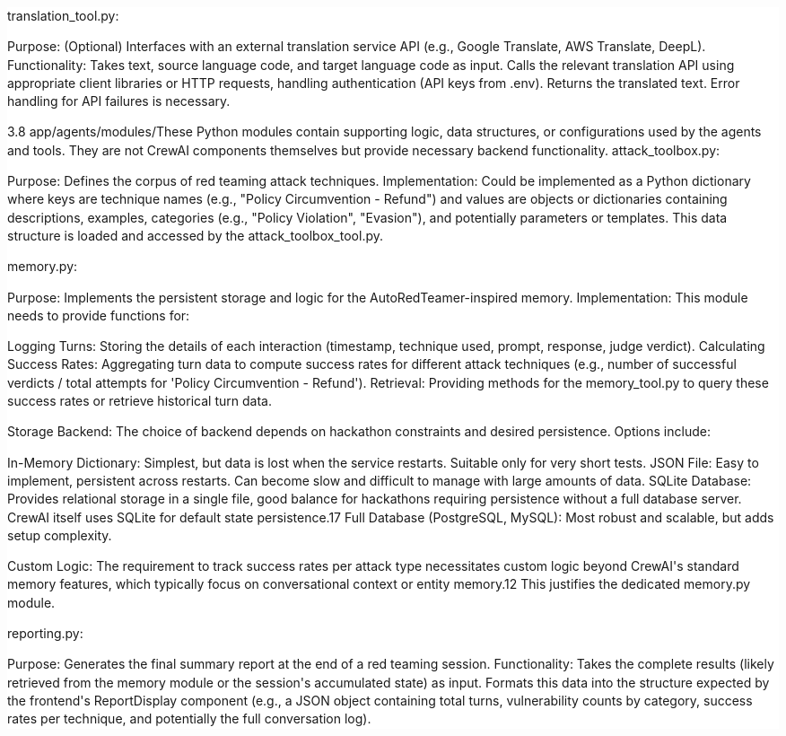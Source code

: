 
translation_tool.py:

Purpose: (Optional) Interfaces with an external translation service API (e.g., Google Translate, AWS Translate, DeepL).
Functionality: Takes text, source language code, and target language code as input. Calls the relevant translation API using appropriate client libraries or HTTP requests, handling authentication (API keys from .env). Returns the translated text. Error handling for API failures is necessary.


3.8 app/agents/modules/These Python modules contain supporting logic, data structures, or configurations used by the agents and tools. They are not CrewAI components themselves but provide necessary backend functionality.
attack_toolbox.py:

Purpose: Defines the corpus of red teaming attack techniques.
Implementation: Could be implemented as a Python dictionary where keys are technique names (e.g., "Policy Circumvention - Refund") and values are objects or dictionaries containing descriptions, examples, categories (e.g., "Policy Violation", "Evasion"), and potentially parameters or templates. This data structure is loaded and accessed by the attack_toolbox_tool.py.


memory.py:

Purpose: Implements the persistent storage and logic for the AutoRedTeamer-inspired memory.
Implementation: This module needs to provide functions for:

Logging Turns: Storing the details of each interaction (timestamp, technique used, prompt, response, judge verdict).
Calculating Success Rates: Aggregating turn data to compute success rates for different attack techniques (e.g., number of successful verdicts / total attempts for 'Policy Circumvention - Refund').
Retrieval: Providing methods for the memory_tool.py to query these success rates or retrieve historical turn data.


Storage Backend: The choice of backend depends on hackathon constraints and desired persistence. Options include:

In-Memory Dictionary: Simplest, but data is lost when the service restarts. Suitable only for very short tests.
JSON File: Easy to implement, persistent across restarts. Can become slow and difficult to manage with large amounts of data.
SQLite Database: Provides relational storage in a single file, good balance for hackathons requiring persistence without a full database server. CrewAI itself uses SQLite for default state persistence.17
Full Database (PostgreSQL, MySQL): Most robust and scalable, but adds setup complexity.


Custom Logic: The requirement to track success rates per attack type necessitates custom logic beyond CrewAI's standard memory features, which typically focus on conversational context or entity memory.12 This justifies the dedicated memory.py module.


reporting.py:

Purpose: Generates the final summary report at the end of a red teaming session.
Functionality: Takes the complete results (likely retrieved from the memory module or the session's accumulated state) as input. Formats this data into the structure expected by the frontend's ReportDisplay component (e.g., a JSON object containing total turns, vulnerability counts by category, success rates per technique, and potentially the full conversation log).
